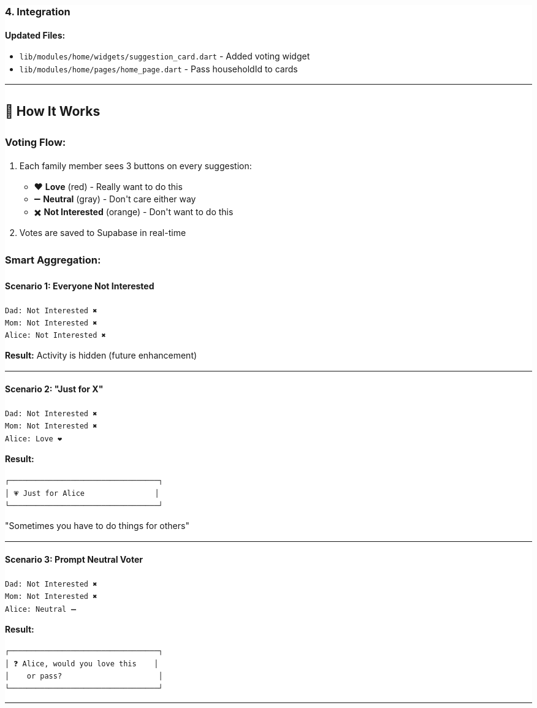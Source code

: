 
### **4. Integration**
**Updated Files:**
- `lib/modules/home/widgets/suggestion_card.dart` - Added voting widget
- `lib/modules/home/pages/home_page.dart` - Pass householdId to cards

---

## 🎯 **How It Works**

### **Voting Flow:**
1. Each family member sees 3 buttons on every suggestion:
   - ❤️ **Love** (red) - Really want to do this
   - ➖ **Neutral** (gray) - Don't care either way
   - ✖️ **Not Interested** (orange) - Don't want to do this

2. Votes are saved to Supabase in real-time

### **Smart Aggregation:**

#### **Scenario 1: Everyone Not Interested**
```
Dad: Not Interested ✖️
Mom: Not Interested ✖️
Alice: Not Interested ✖️
```
**Result:** Activity is hidden (future enhancement)

---

#### **Scenario 2: "Just for X"**
```
Dad: Not Interested ✖️
Mom: Not Interested ✖️
Alice: Love ❤️
```
**Result:** 
```
┌──────────────────────────────────┐
│ 💗 Just for Alice                │
└──────────────────────────────────┘
```
"Sometimes you have to do things for others"

---

#### **Scenario 3: Prompt Neutral Voter**
```
Dad: Not Interested ✖️
Mom: Not Interested ✖️
Alice: Neutral ➖
```
**Result:**
```
┌──────────────────────────────────┐
│ ❓ Alice, would you love this    │
│    or pass?                      │
└──────────────────────────────────┘
```

---